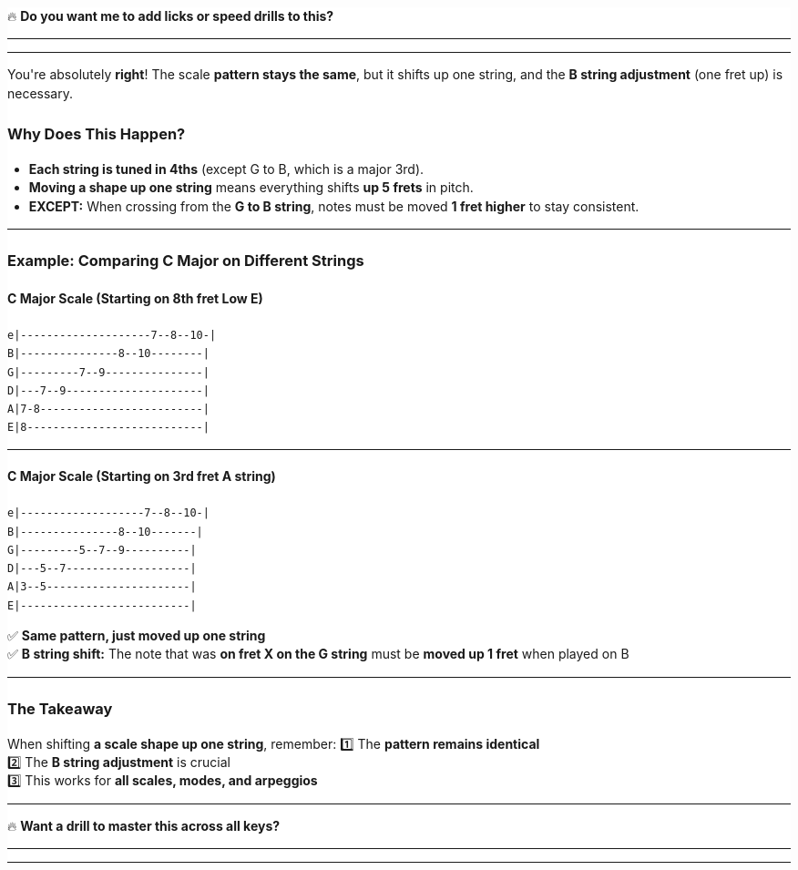 
🔥 **Do you want me to add licks or speed drills to this?**

---
---



You're absolutely **right**! The scale **pattern stays the same**, but it shifts up one string, and the **B string adjustment** (one fret up) is necessary.  

### **Why Does This Happen?**
- **Each string is tuned in 4ths** (except G to B, which is a major 3rd).  
- **Moving a shape up one string** means everything shifts **up 5 frets** in pitch.  
- **EXCEPT:** When crossing from the **G to B string**, notes must be moved **1 fret higher** to stay consistent.

---

### **Example: Comparing C Major on Different Strings**
#### **C Major Scale (Starting on 8th fret Low E)**
```
e|--------------------7--8--10-|
B|---------------8--10--------|
G|---------7--9---------------|
D|---7--9---------------------|
A|7-8-------------------------|
E|8---------------------------|
```
---
#### **C Major Scale (Starting on 3rd fret A string)**
```
e|-------------------7--8--10-|
B|---------------8--10-------|
G|---------5--7--9----------|
D|---5--7-------------------|
A|3--5----------------------|
E|--------------------------|
```
✅ **Same pattern, just moved up one string**  
✅ **B string shift:** The note that was **on fret X on the G string** must be **moved up 1 fret** when played on B  

---
### **The Takeaway**
When shifting **a scale shape up one string**, remember:
1️⃣ The **pattern remains identical**  
2️⃣ The **B string adjustment** is crucial  
3️⃣ This works for **all scales, modes, and arpeggios**

---

🔥 **Want a drill to master this across all keys?**

---
---